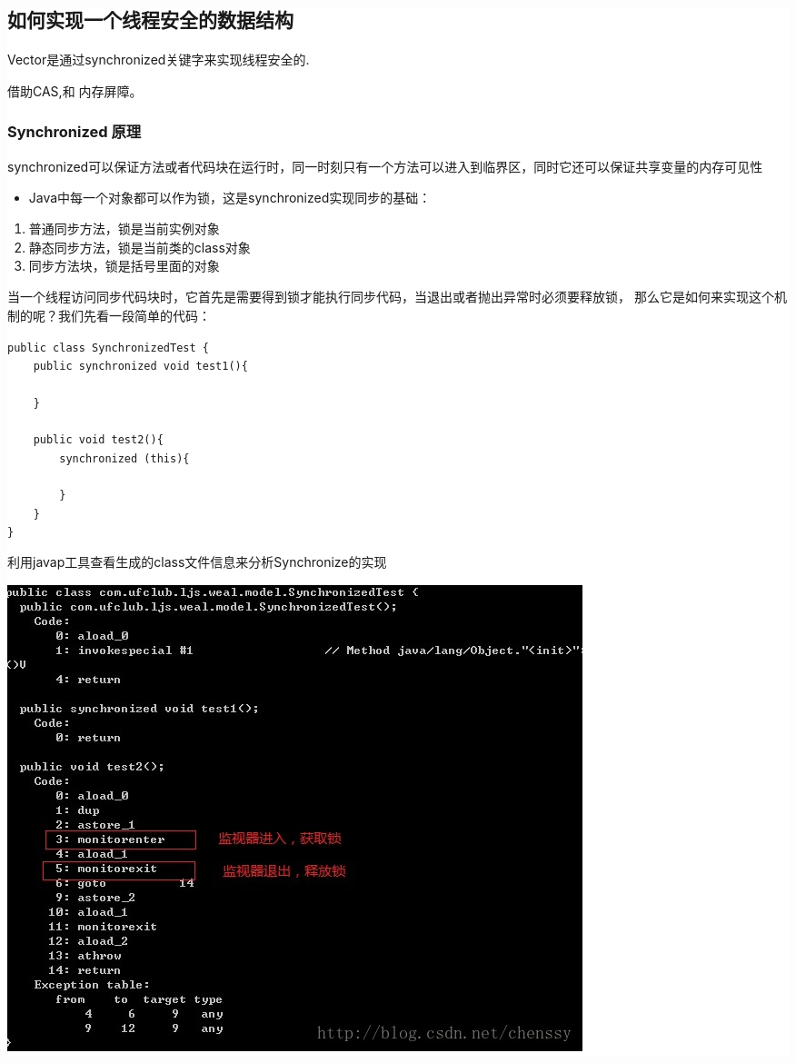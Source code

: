 
## 如何实现一个线程安全的数据结构

Vector是通过synchronized关键字来实现线程安全的.

借助CAS,和 内存屏障。


### Synchronized 原理

synchronized可以保证方法或者代码块在运行时，同一时刻只有一个方法可以进入到临界区，同时它还可以保证共享变量的内存可见性

- Java中每一个对象都可以作为锁，这是synchronized实现同步的基础： 
1. 普通同步方法，锁是当前实例对象 
2. 静态同步方法，锁是当前类的class对象 
3. 同步方法块，锁是括号里面的对象


当一个线程访问同步代码块时，它首先是需要得到锁才能执行同步代码，当退出或者抛出异常时必须要释放锁，
那么它是如何来实现这个机制的呢？我们先看一段简单的代码：

```
public class SynchronizedTest {
    public synchronized void test1(){

    }

    public void test2(){
        synchronized (this){

        }
    }
}
``` 
利用javap工具查看生成的class文件信息来分析Synchronize的实现 

![](./images/synchronized.jpeg)
